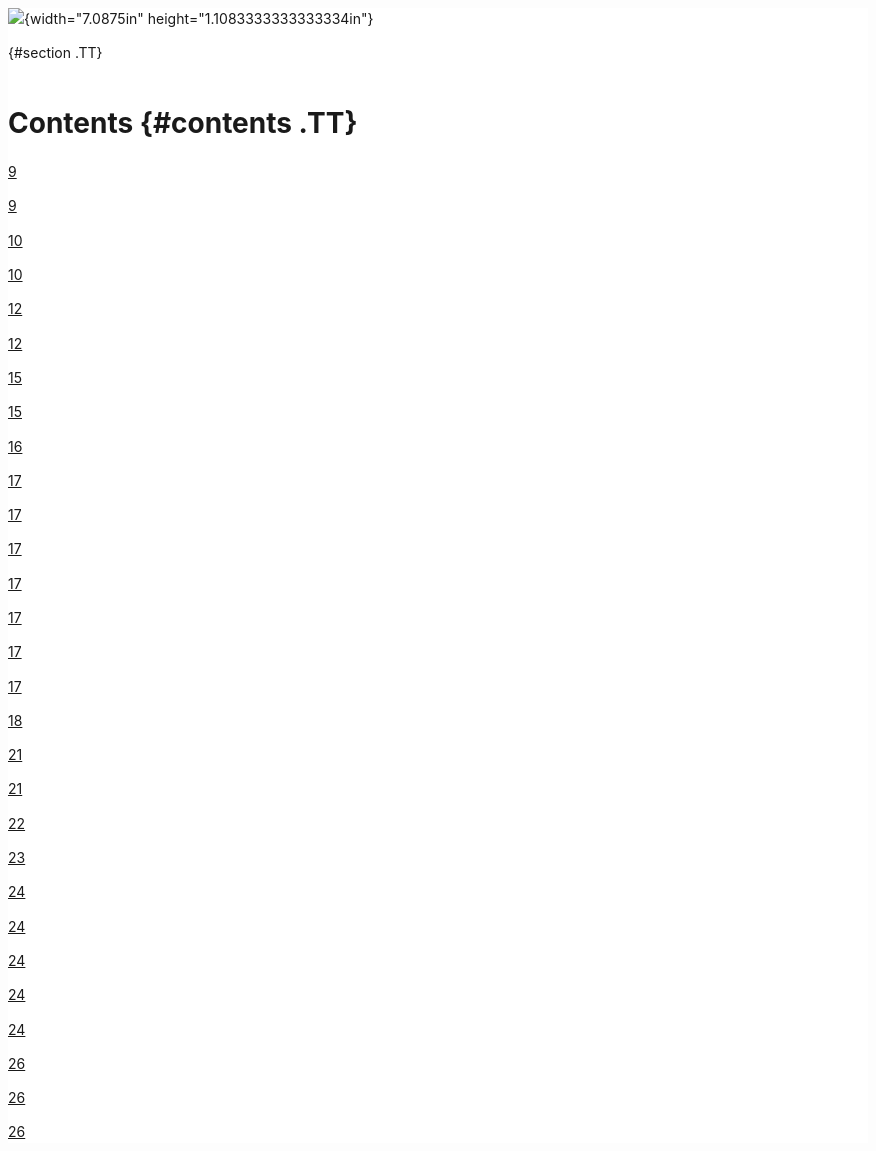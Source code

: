 ![](media/image1.png){width="7.0875in" height="1.1083333333333334in"}

  {#section .TT}

Contents {#contents .TT}
========

[9](#foreword)

[9](#introduction)

[10](#scope)

[10](#references)

[12](#definitions-and-abbreviations)

[12](#definitions)

[15](#abbreviations)

[15](#services-and-service-elements)

[16](#basic-services)

[17](#short-message-service-elements)

[17](#introduction-1)

[17](#validityperiod)

[17](#servicecentretimestamp)

[17](#protocolidentifier)

[17](#moremessagestosend)

[17](#delivery-of-priority-and-nonpriority-messages)

[18](#messageswaiting)

[21](#alertsc)

[21](#a-mt-correlation-id)

[22](#options-concerning-mnrg-mnrf-unri-mnrr-msc-mnrr-sgsn-unrr-mcef-and-mwd)

[23](#status-report-capabilities)

[24](#reply-path)

[24](#unsuccessful-short-message-tpdu-transfer-sc-ms)

[24](#general)

[24](#errors-occurring-during-transfer-of-tpdu-to-ms)

[24](#errors-occurring-after-tpdu-arrives-at-ms)

[26](#unsuccessful-short-message-tpdu-transfer-ms-sc)

[26](#errors-occurring-during-transfer-of-tpdu-to-sc)

[26](#errors-occurring-after-tpdu-arrives-at-sc)
